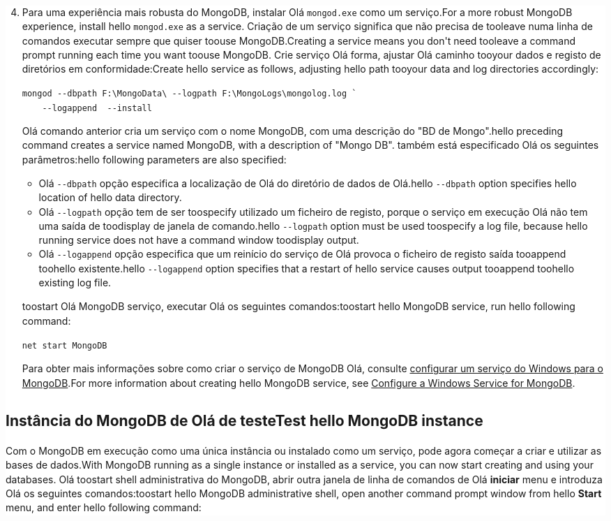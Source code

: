 4. <span data-ttu-id="f5c5e-156">Para uma experiência mais robusta do MongoDB, instalar Olá `mongod.exe` como um serviço.</span><span class="sxs-lookup"><span data-stu-id="f5c5e-156">For a more robust MongoDB experience, install hello `mongod.exe` as a service.</span></span> <span data-ttu-id="f5c5e-157">Criação de um serviço significa que não precisa de tooleave numa linha de comandos executar sempre que quiser toouse MongoDB.</span><span class="sxs-lookup"><span data-stu-id="f5c5e-157">Creating a service means you don't need tooleave a command prompt running each time you want toouse MongoDB.</span></span> <span data-ttu-id="f5c5e-158">Crie serviço Olá forma, ajustar Olá caminho tooyour dados e registo de diretórios em conformidade:</span><span class="sxs-lookup"><span data-stu-id="f5c5e-158">Create hello service as follows, adjusting hello path tooyour data and log directories accordingly:</span></span>
   
    ```
    mongod --dbpath F:\MongoData\ --logpath F:\MongoLogs\mongolog.log `
        --logappend  --install
    ```
   
    <span data-ttu-id="f5c5e-159">Olá comando anterior cria um serviço com o nome MongoDB, com uma descrição do "BD de Mongo".</span><span class="sxs-lookup"><span data-stu-id="f5c5e-159">hello preceding command creates a service named MongoDB, with a description of "Mongo DB".</span></span> <span data-ttu-id="f5c5e-160">também está especificado Olá os seguintes parâmetros:</span><span class="sxs-lookup"><span data-stu-id="f5c5e-160">hello following parameters are also specified:</span></span>
   
   * <span data-ttu-id="f5c5e-161">Olá `--dbpath` opção especifica a localização de Olá do diretório de dados de Olá.</span><span class="sxs-lookup"><span data-stu-id="f5c5e-161">hello `--dbpath` option specifies hello location of hello data directory.</span></span>
   * <span data-ttu-id="f5c5e-162">Olá `--logpath` opção tem de ser toospecify utilizado um ficheiro de registo, porque o serviço em execução Olá não tem uma saída de toodisplay de janela de comando.</span><span class="sxs-lookup"><span data-stu-id="f5c5e-162">hello `--logpath` option must be used toospecify a log file, because hello running service does not have a command window toodisplay output.</span></span>
   * <span data-ttu-id="f5c5e-163">Olá `--logappend` opção especifica que um reinício do serviço de Olá provoca o ficheiro de registo saída tooappend toohello existente.</span><span class="sxs-lookup"><span data-stu-id="f5c5e-163">hello `--logappend` option specifies that a restart of hello service causes output tooappend toohello existing log file.</span></span>
   
   <span data-ttu-id="f5c5e-164">toostart Olá MongoDB serviço, executar Olá os seguintes comandos:</span><span class="sxs-lookup"><span data-stu-id="f5c5e-164">toostart hello MongoDB service, run hello following command:</span></span>
   
    ```
    net start MongoDB
    ```
   
    <span data-ttu-id="f5c5e-165">Para obter mais informações sobre como criar o serviço de MongoDB Olá, consulte [configurar um serviço do Windows para o MongoDB](https://docs.mongodb.com/manual/tutorial/install-mongodb-on-windows/#mongodb-as-a-windows-service).</span><span class="sxs-lookup"><span data-stu-id="f5c5e-165">For more information about creating hello MongoDB service, see [Configure a Windows Service for MongoDB](https://docs.mongodb.com/manual/tutorial/install-mongodb-on-windows/#mongodb-as-a-windows-service).</span></span>

## <a name="test-hello-mongodb-instance"></a><span data-ttu-id="f5c5e-166">Instância do MongoDB de Olá de teste</span><span class="sxs-lookup"><span data-stu-id="f5c5e-166">Test hello MongoDB instance</span></span>
<span data-ttu-id="f5c5e-167">Com o MongoDB em execução como uma única instância ou instalado como um serviço, pode agora começar a criar e utilizar as bases de dados.</span><span class="sxs-lookup"><span data-stu-id="f5c5e-167">With MongoDB running as a single instance or installed as a service, you can now start creating and using your databases.</span></span> <span data-ttu-id="f5c5e-168">Olá toostart shell administrativa do MongoDB, abrir outra janela de linha de comandos de Olá **iniciar** menu e introduza Olá os seguintes comandos:</span><span class="sxs-lookup"><span data-stu-id="f5c5e-168">toostart hello MongoDB administrative shell, open another command prompt window from hello **Start** menu, and enter hello following command:</span></span>
